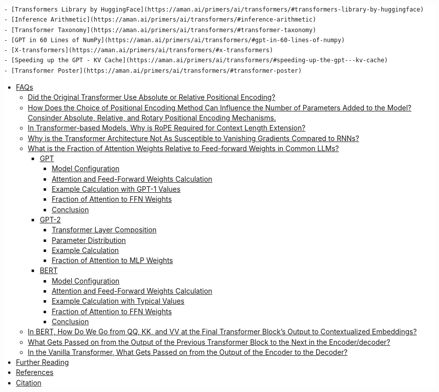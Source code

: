    - [Transformers Library by HuggingFace](https://aman.ai/primers/ai/transformers/#transformers-library-by-huggingface)
    - [Inference Arithmetic](https://aman.ai/primers/ai/transformers/#inference-arithmetic)
    - [Transformer Taxonomy](https://aman.ai/primers/ai/transformers/#transformer-taxonomy)
    - [GPT in 60 Lines of NumPy](https://aman.ai/primers/ai/transformers/#gpt-in-60-lines-of-numpy)
    - [X-transformers](https://aman.ai/primers/ai/transformers/#x-transformers)
    - [Speeding up the GPT - KV Cache](https://aman.ai/primers/ai/transformers/#speeding-up-the-gpt---kv-cache)
    - [Transformer Poster](https://aman.ai/primers/ai/transformers/#transformer-poster)
- [FAQs](https://aman.ai/primers/ai/transformers/#faqs)
    - [Did the Original Transformer Use Absolute or Relative Positional Encoding?](https://aman.ai/primers/ai/transformers/#did-the-original-transformer-use-absolute-or-relative-positional-encoding)
    - [How Does the Choice of Positional Encoding Method Can Influence the Number of Parameters Added to the Model? Consinder Absolute, Relative, and Rotary Positional Encoding Mechanisms.](https://aman.ai/primers/ai/transformers/#how-does-the-choice-of-positional-encoding-method-can-influence-the-number-of-parameters-added-to-the-model-consinder-absolute-relative-and-rotary-positional-encoding-mechanisms)
    - [In Transformer-based Models, Why is RoPE Required for Context Length Extension?](https://aman.ai/primers/ai/transformers/#in-transformer-based-models-why-is-rope-required-for-context-length-extension)
    - [Why is the Transformer Architecture Not As Susceptible to Vanishing Gradients Compared to RNNs?](https://aman.ai/primers/ai/transformers/#why-is-the-transformer-architecture-not-as-susceptible-to-vanishing-gradients-compared-to-rnns)
    - [What is the Fraction of Attention Weights Relative to Feed-forward Weights in Common LLMs?](https://aman.ai/primers/ai/transformers/#what-is-the-fraction-of-attention-weights-relative-to-feed-forward-weights-in-common-llms)
        - [GPT](https://aman.ai/primers/ai/transformers/#gpt)
            - [Model Configuration](https://aman.ai/primers/ai/transformers/#model-configuration)
            - [Attention and Feed-Forward Weights Calculation](https://aman.ai/primers/ai/transformers/#attention-and-feed-forward-weights-calculation)
            - [Example Calculation with GPT-1 Values](https://aman.ai/primers/ai/transformers/#example-calculation-with-gpt-1-values)
            - [Fraction of Attention to FFN Weights](https://aman.ai/primers/ai/transformers/#fraction-of-attention-to-ffn-weights)
            - [Conclusion](https://aman.ai/primers/ai/transformers/#conclusion-1)
        - [GPT-2](https://aman.ai/primers/ai/transformers/#gpt-2)
            - [Transformer Layer Composition](https://aman.ai/primers/ai/transformers/#transformer-layer-composition)
            - [Parameter Distribution](https://aman.ai/primers/ai/transformers/#parameter-distribution)
            - [Example Calculation](https://aman.ai/primers/ai/transformers/#example-calculation)
            - [Fraction of Attention to MLP Weights](https://aman.ai/primers/ai/transformers/#fraction-of-attention-to-mlp-weights)
        - [BERT](https://aman.ai/primers/ai/transformers/#bert)
            - [Model Configuration](https://aman.ai/primers/ai/transformers/#model-configuration-1)
            - [Attention and Feed-Forward Weights Calculation](https://aman.ai/primers/ai/transformers/#attention-and-feed-forward-weights-calculation-1)
            - [Example Calculation with Typical Values](https://aman.ai/primers/ai/transformers/#example-calculation-with-typical-values)
            - [Fraction of Attention to FFN Weights](https://aman.ai/primers/ai/transformers/#fraction-of-attention-to-ffn-weights-1)
            - [Conclusion](https://aman.ai/primers/ai/transformers/#conclusion-2)
    - [In BERT, How Do We Go from QQ, KK, and VV at the Final Transformer Block’s Output to Contextualized Embeddings?](https://aman.ai/primers/ai/transformers/#in-bert-how-do-we-go-from-q-k-and-v-at-the-final-transformer-blocks-output-to-contextualized-embeddings)
    - [What Gets Passed on from the Output of the Previous Transformer Block to the Next in the Encoder/decoder?](https://aman.ai/primers/ai/transformers/#what-gets-passed-on-from-the-output-of-the-previous-transformer-block-to-the-next-in-the-encoderdecoder)
    - [In the Vanilla Transformer, What Gets Passed on from the Output of the Encoder to the Decoder?](https://aman.ai/primers/ai/transformers/#in-the-vanilla-transformer-what-gets-passed-on-from-the-output-of-the-encoder-to-the-decoder)
- [Further Reading](https://aman.ai/primers/ai/transformers/#further-reading)
- [References](https://aman.ai/primers/ai/transformers/#references)
- [Citation](https://aman.ai/primers/ai/transformers/#citation)

